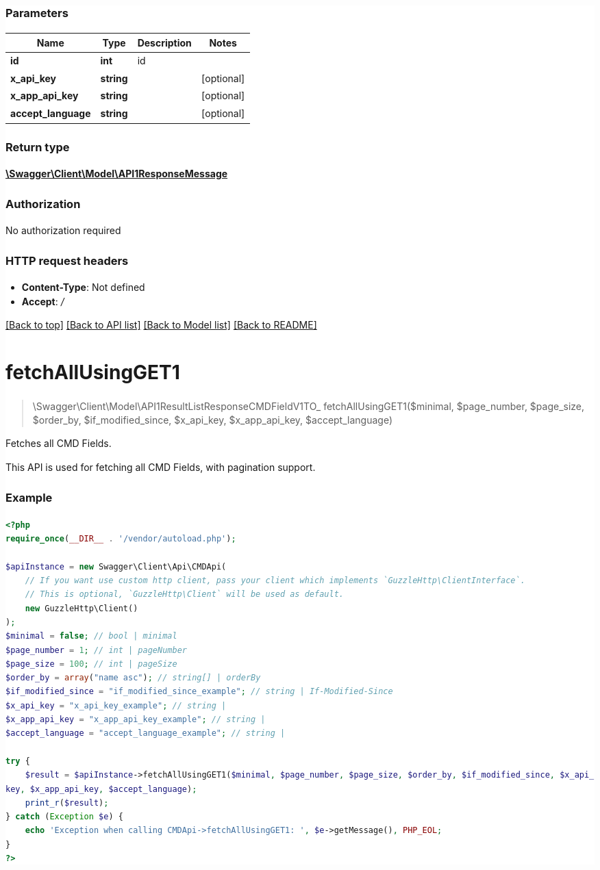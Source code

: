 ### Parameters

Name | Type | Description  | Notes
------------- | ------------- | ------------- | -------------
 **id** | **int**| id |
 **x_api_key** | **string**|  | [optional]
 **x_app_api_key** | **string**|  | [optional]
 **accept_language** | **string**|  | [optional]

### Return type

[**\Swagger\Client\Model\API1ResponseMessage**](../Model/API1ResponseMessage.md)

### Authorization

No authorization required

### HTTP request headers

 - **Content-Type**: Not defined
 - **Accept**: */*

[[Back to top]](#) [[Back to API list]](../../README.md#documentation-for-api-endpoints) [[Back to Model list]](../../README.md#documentation-for-models) [[Back to README]](../../README.md)

# **fetchAllUsingGET1**
> \Swagger\Client\Model\API1ResultListResponseCMDFieldV1TO_ fetchAllUsingGET1($minimal, $page_number, $page_size, $order_by, $if_modified_since, $x_api_key, $x_app_api_key, $accept_language)

Fetches all CMD Fields.

This API is used for fetching all CMD Fields, with pagination support.

### Example
```php
<?php
require_once(__DIR__ . '/vendor/autoload.php');

$apiInstance = new Swagger\Client\Api\CMDApi(
    // If you want use custom http client, pass your client which implements `GuzzleHttp\ClientInterface`.
    // This is optional, `GuzzleHttp\Client` will be used as default.
    new GuzzleHttp\Client()
);
$minimal = false; // bool | minimal
$page_number = 1; // int | pageNumber
$page_size = 100; // int | pageSize
$order_by = array("name asc"); // string[] | orderBy
$if_modified_since = "if_modified_since_example"; // string | If-Modified-Since
$x_api_key = "x_api_key_example"; // string | 
$x_app_api_key = "x_app_api_key_example"; // string | 
$accept_language = "accept_language_example"; // string | 

try {
    $result = $apiInstance->fetchAllUsingGET1($minimal, $page_number, $page_size, $order_by, $if_modified_since, $x_api_key, $x_app_api_key, $accept_language);
    print_r($result);
} catch (Exception $e) {
    echo 'Exception when calling CMDApi->fetchAllUsingGET1: ', $e->getMessage(), PHP_EOL;
}
?>
```
